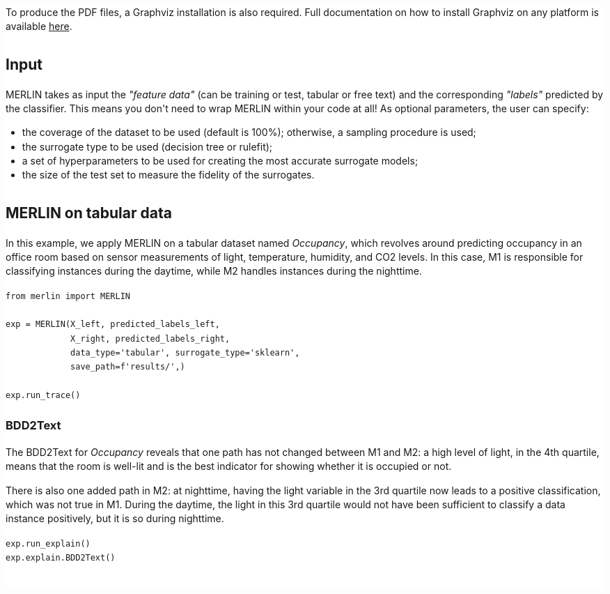 To produce the PDF files, a Graphviz installation is also required.
Full documentation on how to install Graphviz on any platform is available
[here](https://graphviz.org/download/).

## Input

MERLIN takes as input the _"feature data"_ (can be training or test, tabular or free text) and the corresponding _"labels"_ predicted by the classifier. This means you don't need to wrap MERLIN within your code at all!
As optional parameters, the user can specify:

- the coverage of the dataset to be used (default is 100%); otherwise, a sampling procedure is used;
- the surrogate type to be used (decision tree or rulefit);
- a set of hyperparameters to be used for creating the most accurate surrogate models;
- the size of the test set to measure the fidelity of the surrogates.

## MERLIN on tabular data

In this example, we apply MERLIN on a tabular dataset named _Occupancy_, which revolves around predicting occupancy in an office room based on sensor measurements of light, temperature, humidity, and CO2 levels.
In this case, M1 is responsible for classifying instances during the daytime, while M2 handles instances during the nighttime.

```
from merlin import MERLIN

exp = MERLIN(X_left, predicted_labels_left,
             X_right, predicted_labels_right,
             data_type='tabular', surrogate_type='sklearn',
             save_path=f'results/',)

exp.run_trace()
```

### BDD2Text

The BDD2Text for _Occupancy_ reveals that one path has not changed between M1 and M2: a high level of light, in the 4th quartile, means that the room is well-lit and is the best indicator for showing whether it is occupied or not.

There is also one added path in M2: at nighttime, having the light variable in the 3rd quartile now leads to a positive classification, which was not true in M1. During the daytime, the light in this 3rd quartile would not have been sufficient to classify a data instance positively, but it is so during nighttime.

```
exp.run_explain()
exp.explain.BDD2Text()
```

&nbsp;
&nbsp;
